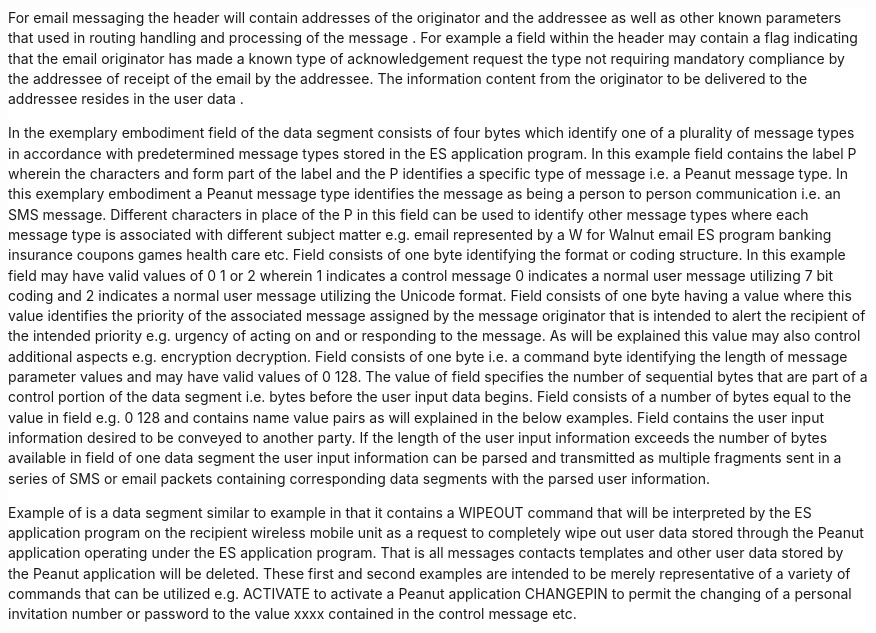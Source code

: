 For email messaging the header will contain addresses of the originator and the addressee as well as other known parameters that used in routing handling and processing of the message . For example a field within the header may contain a flag indicating that the email originator has made a known type of acknowledgement request the type not requiring mandatory compliance by the addressee of receipt of the email by the addressee. The information content from the originator to be delivered to the addressee resides in the user data .

In the exemplary embodiment field of the data segment consists of four bytes which identify one of a plurality of message types in accordance with predetermined message types stored in the ES application program. In this example field contains the label P wherein the characters and form part of the label and the P identifies a specific type of message i.e. a Peanut message type. In this exemplary embodiment a Peanut message type identifies the message as being a person to person communication i.e. an SMS message. Different characters in place of the P in this field can be used to identify other message types where each message type is associated with different subject matter e.g. email represented by a W for Walnut email ES program banking insurance coupons games health care etc. Field consists of one byte identifying the format or coding structure. In this example field may have valid values of 0 1 or 2 wherein 1 indicates a control message 0 indicates a normal user message utilizing 7 bit coding and 2 indicates a normal user message utilizing the Unicode format. Field consists of one byte having a value where this value identifies the priority of the associated message assigned by the message originator that is intended to alert the recipient of the intended priority e.g. urgency of acting on and or responding to the message. As will be explained this value may also control additional aspects e.g. encryption decryption. Field consists of one byte i.e. a command byte identifying the length of message parameter values and may have valid values of 0 128. The value of field specifies the number of sequential bytes that are part of a control portion of the data segment i.e. bytes before the user input data begins. Field consists of a number of bytes equal to the value in field e.g. 0 128 and contains name value pairs as will explained in the below examples. Field contains the user input information desired to be conveyed to another party. If the length of the user input information exceeds the number of bytes available in field of one data segment the user input information can be parsed and transmitted as multiple fragments sent in a series of SMS or email packets containing corresponding data segments with the parsed user information.

Example of is a data segment similar to example in that it contains a WIPEOUT command that will be interpreted by the ES application program on the recipient wireless mobile unit as a request to completely wipe out user data stored through the Peanut application operating under the ES application program. That is all messages contacts templates and other user data stored by the Peanut application will be deleted. These first and second examples are intended to be merely representative of a variety of commands that can be utilized e.g. ACTIVATE to activate a Peanut application CHANGEPIN to permit the changing of a personal invitation number or password to the value xxxx contained in the control message etc.

